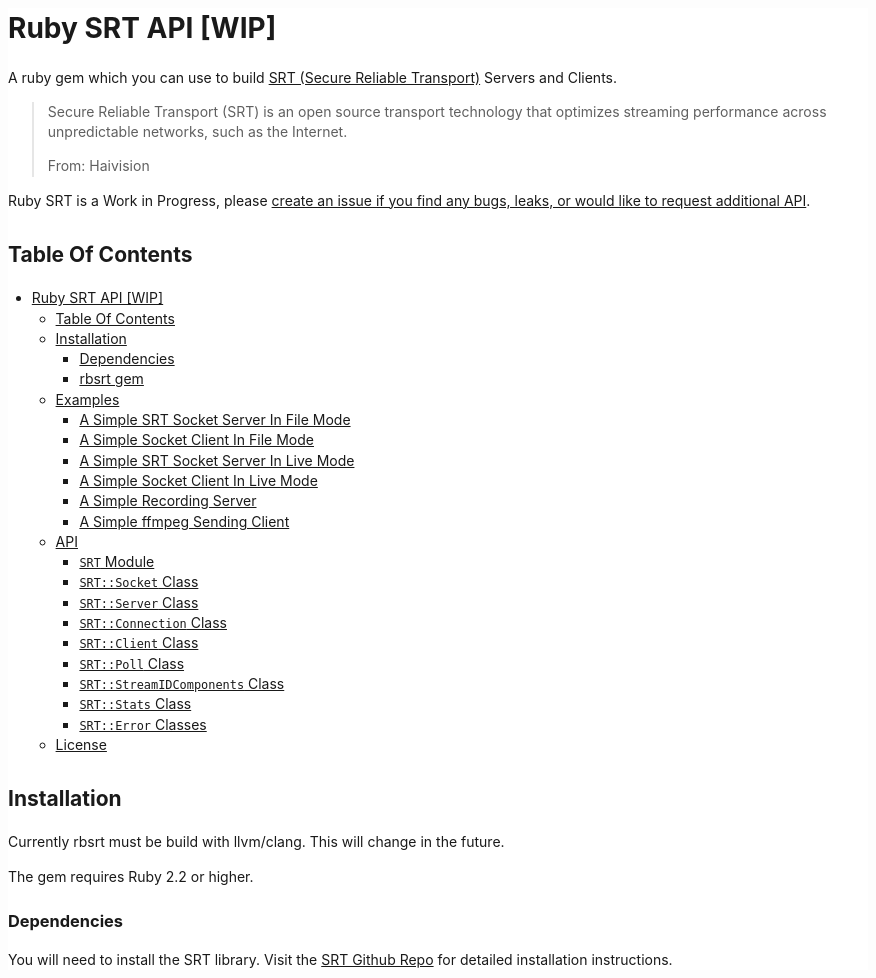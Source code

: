# Ruby SRT API [WIP]

A ruby gem which you can use to build [SRT (Secure Reliable Transport)](https://github.com/Haivision/srt "Haivisionsrt") Servers and Clients.

> Secure Reliable Transport (SRT) is an open source transport technology that optimizes streaming performance across unpredictable networks, such as the Internet.
> 
> From: Haivision

Ruby SRT is a Work in Progress, please [create an issue if you find any bugs, leaks, or would like to request additional API](https://github.com/spllr/rbsrt/issues).


## Table Of Contents

- [Ruby SRT API [WIP]](#ruby-srt-api-wip)
  - [Table Of Contents](#table-of-contents)
  - [Installation](#installation)
    - [Dependencies](#dependencies)
    - [rbsrt gem](#rbsrt-gem)
  - [Examples](#examples)
    - [A Simple SRT Socket Server In File Mode](#a-simple-srt-socket-server-in-file-mode)
    - [A Simple Socket Client In File Mode](#a-simple-socket-client-in-file-mode)
    - [A Simple SRT Socket Server In Live Mode](#a-simple-srt-socket-server-in-live-mode)
    - [A Simple Socket Client In Live Mode](#a-simple-socket-client-in-live-mode)
    - [A Simple Recording Server](#a-simple-recording-server)
    - [A Simple ffmpeg Sending Client](#a-simple-ffmpeg-sending-client)
  - [API](#api)
    - [`SRT` Module](#srt-module)
    - [`SRT::Socket` Class](#srtsocket-class)
    - [`SRT::Server` Class](#srtserver-class)
    - [`SRT::Connection` Class](#srtconnection-class)
    - [`SRT::Client` Class](#srtclient-class)
    - [`SRT::Poll` Class](#srtpoll-class)
    - [`SRT::StreamIDComponents` Class](#srtstreamidcomponents-class)
    - [`SRT::Stats` Class](#srtstats-class)
    - [`SRT::Error` Classes](#srterror-classes)
  - [License](#license)

## Installation

Currently rbsrt must be build with llvm/clang. This will change in the future.

The gem requires Ruby 2.2 or higher.


### Dependencies

You will need to install the SRT library. Visit the [SRT Github Repo](https://github.com/Haivision/srt "SRT On Github") for detailed installation instructions.
